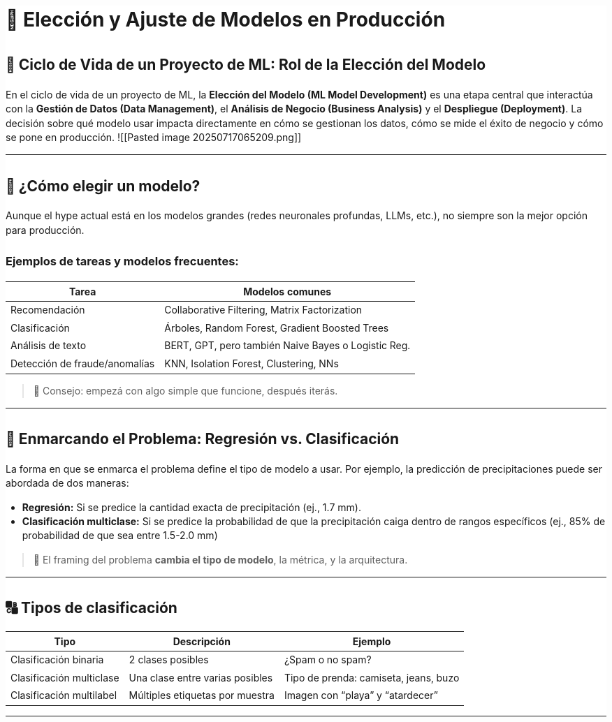 # 🧠 Elección y Ajuste de Modelos en Producción

## 🔄 Ciclo de Vida de un Proyecto de ML: Rol de la Elección del Modelo

 En el ciclo de vida de un proyecto de ML, la **Elección del Modelo (ML Model Development)** es una etapa central que interactúa con la **Gestión de Datos (Data Management)**, el **Análisis de Negocio (Business Analysis)** y el **Despliegue (Deployment)**. La decisión sobre qué modelo usar impacta directamente en cómo se gestionan los datos, cómo se mide el éxito de negocio y cómo se pone en producción.
![[Pasted image 20250717065209.png]]
   
---

## 🤔 ¿Cómo elegir un modelo?

Aunque el hype actual está en los modelos grandes (redes neuronales profundas, LLMs, etc.), no siempre son la mejor opción para producción.
### Ejemplos de tareas y modelos frecuentes:

| Tarea                         | Modelos comunes                                       |
|------------------------------|-------------------------------------------------------|
| Recomendación                 | Collaborative Filtering, Matrix Factorization         |
| Clasificación                 | Árboles, Random Forest, Gradient Boosted Trees        |
| Análisis de texto             | BERT, GPT, pero también Naive Bayes o Logistic Reg.   |
| Detección de fraude/anomalías| KNN, Isolation Forest, Clustering, NNs                |

> 📌 Consejo: empezá con algo simple que funcione, después iterás.

---

## 🧭 Enmarcando el Problema: Regresión vs. Clasificación

La forma en que se enmarca el problema define el tipo de modelo a usar. Por ejemplo, la predicción de precipitaciones puede ser abordada de dos maneras:
* **Regresión:** Si se predice la cantidad exacta de precipitación (ej., 1.7 mm).
* **Clasificación multiclase:** Si se predice la probabilidad de que la precipitación caiga dentro de rangos específicos (ej., 85% de probabilidad de que sea entre 1.5-2.0 mm)

> 🔄 El framing del problema **cambia el tipo de modelo**, la métrica, y la arquitectura.

---

## 🔠 Tipos de clasificación

| Tipo              | Descripción                                           | Ejemplo                                |
|-------------------|-------------------------------------------------------|----------------------------------------|
| Clasificación binaria | 2 clases posibles                                 | ¿Spam o no spam?                       |
| Clasificación multiclase | Una clase entre varias posibles              | Tipo de prenda: camiseta, jeans, buzo |
| Clasificación multilabel | Múltiples etiquetas por muestra              | Imagen con “playa” y “atardecer”       |

---
